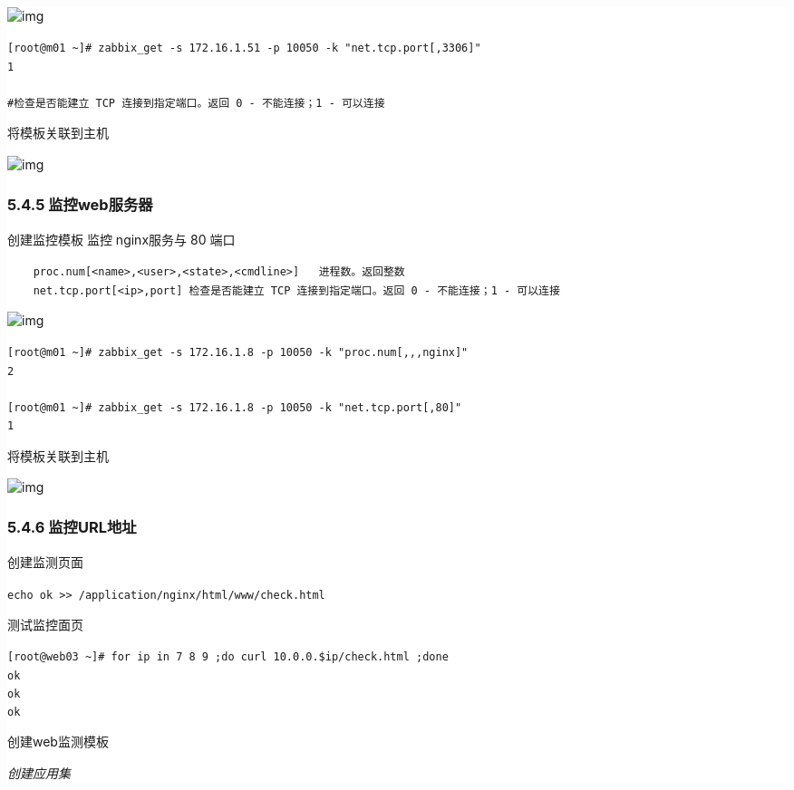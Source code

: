  ![img](https://images2017.cnblogs.com/blog/1190037/201711/1190037-20171123170733586-1565655135.png)

```
[root@m01 ~]# zabbix_get -s 172.16.1.51 -p 10050 -k "net.tcp.port[,3306]"
1

#检查是否能建立 TCP 连接到指定端口。返回 0 - 不能连接；1 - 可以连接
```

将模板关联到主机

 ![img](https://images2017.cnblogs.com/blog/1190037/201711/1190037-20171123170751618-1705878150.png)

### 5.4.5 监控web服务器

创建监控模板 监控 nginx服务与 80 端口

```
    proc.num[<name>,<user>,<state>,<cmdline>]   进程数。返回整数
    net.tcp.port[<ip>,port] 检查是否能建立 TCP 连接到指定端口。返回 0 - 不能连接；1 - 可以连接
```

 ![img](https://images2017.cnblogs.com/blog/1190037/201711/1190037-20171123170811836-1213059726.png)

```
[root@m01 ~]# zabbix_get -s 172.16.1.8 -p 10050 -k "proc.num[,,,nginx]"
2

[root@m01 ~]# zabbix_get -s 172.16.1.8 -p 10050 -k "net.tcp.port[,80]"
1
```

将模板关联到主机

 ![img](https://images2017.cnblogs.com/blog/1190037/201711/1190037-20171123170830836-1859599772.png)

### 5.4.6 监控URL地址

创建监测页面

```
echo ok >> /application/nginx/html/www/check.html
```

 

测试监控面页

```
[root@web03 ~]# for ip in 7 8 9 ;do curl 10.0.0.$ip/check.html ;done
ok
ok
ok
```

创建web监测模板

   *创建应用集*
